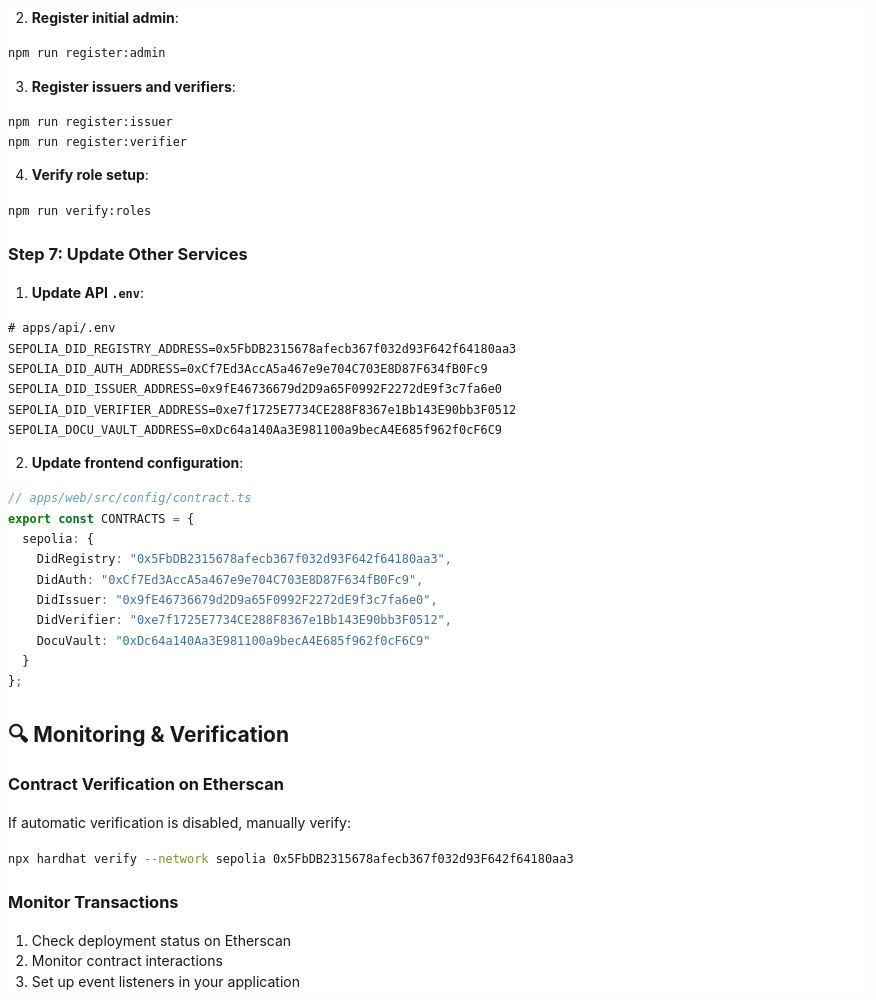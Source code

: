 2. **Register initial admin**:
```bash
npm run register:admin
```

3. **Register issuers and verifiers**:
```bash
npm run register:issuer
npm run register:verifier
```

4. **Verify role setup**:
```bash
npm run verify:roles
```

### Step 7: Update Other Services

1. **Update API `.env`**:
```env
# apps/api/.env
SEPOLIA_DID_REGISTRY_ADDRESS=0x5FbDB2315678afecb367f032d93F642f64180aa3
SEPOLIA_DID_AUTH_ADDRESS=0xCf7Ed3AccA5a467e9e704C703E8D87F634fB0Fc9
SEPOLIA_DID_ISSUER_ADDRESS=0x9fE46736679d2D9a65F0992F2272dE9f3c7fa6e0
SEPOLIA_DID_VERIFIER_ADDRESS=0xe7f1725E7734CE288F8367e1Bb143E90bb3F0512
SEPOLIA_DOCU_VAULT_ADDRESS=0xDc64a140Aa3E981100a9becA4E685f962f0cF6C9
```

2. **Update frontend configuration**:
```typescript
// apps/web/src/config/contract.ts
export const CONTRACTS = {
  sepolia: {
    DidRegistry: "0x5FbDB2315678afecb367f032d93F642f64180aa3",
    DidAuth: "0xCf7Ed3AccA5a467e9e704C703E8D87F634fB0Fc9",
    DidIssuer: "0x9fE46736679d2D9a65F0992F2272dE9f3c7fa6e0",
    DidVerifier: "0xe7f1725E7734CE288F8367e1Bb143E90bb3F0512",
    DocuVault: "0xDc64a140Aa3E981100a9becA4E685f962f0cF6C9"
  }
};
```

## 🔍 Monitoring & Verification

### Contract Verification on Etherscan

If automatic verification is disabled, manually verify:

```bash
npx hardhat verify --network sepolia 0x5FbDB2315678afecb367f032d93F642f64180aa3
```

### Monitor Transactions

1. Check deployment status on Etherscan
2. Monitor contract interactions
3. Set up event listeners in your application
